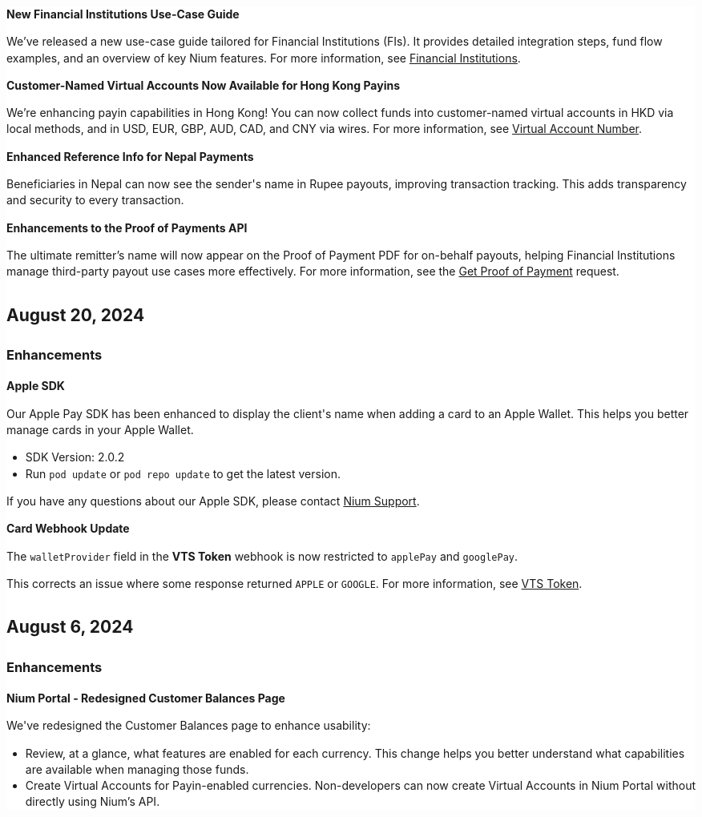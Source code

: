 **New Financial Institutions Use-Case Guide**

We’ve released a new use-case guide tailored for Financial Institutions (FIs). It provides detailed integration steps, fund flow examples, and an overview of key Nium features. For more information, see [Financial Institutions](https://docs.nium.com/apis/docs/financial-institutions).

**Customer-Named Virtual Accounts Now Available for Hong Kong Payins**

We’re enhancing payin capabilities in Hong Kong! You can now collect funds into customer-named virtual accounts in HKD via local methods, and in USD, EUR, GBP, AUD, CAD, and CNY via wires. For more information, see [Virtual Account Number](https://docs.nium.com/apis/docs/virtual-account-number#customer-named-virtual-accounts).

**Enhanced Reference Info for Nepal Payments**

Beneficiaries in Nepal can now see the sender's name in Rupee payouts, improving transaction tracking. This adds transparency and security to every transaction.

**Enhancements to the Proof of Payments API**

The ultimate remitter’s name will now appear on the Proof of Payment PDF for on-behalf payouts, helping Financial Institutions manage third-party payout use cases more effectively. For more information, see the [Get Proof of Payment](https://docs.nium.com/apis/reference/pop) request.

## August 20, 2024

### Enhancements

**Apple SDK**

Our Apple Pay SDK has been enhanced to display the client's name when adding a card to an Apple Wallet. This helps you better manage cards in your Apple Wallet.

- SDK Version: 2.0.2
- Run `pod update` or `pod repo update` to get the latest version.

If you have any questions about our Apple SDK, please contact [Nium Support](https://nium.com/).

**Card Webhook Update**

The `walletProvider` field in the **VTS Token** webhook is now restricted to `applePay` and `googlePay`.

This corrects an issue where some response returned `APPLE` or `GOOGLE`. For more information, see [VTS Token](https://docs.nium.com/apis/reference/vts-token).

## August 6, 2024

### Enhancements

**Nium Portal - Redesigned Customer Balances Page**

We've redesigned the Customer Balances page to enhance usability:

- Review, at a glance, what features are enabled for each currency. This change helps you better understand what capabilities are available when managing those funds.
- Create Virtual Accounts for Payin-enabled currencies. Non-developers can now create Virtual Accounts in Nium Portal without directly using Nium’s API.
